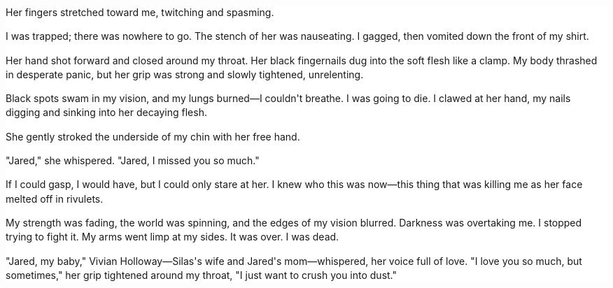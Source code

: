 Her fingers stretched toward me, twitching and spasming.

I was trapped; there was nowhere to go. The stench of her was nauseating. I gagged, then vomited down the front of my shirt.

Her hand shot forward and closed around my throat. Her black fingernails dug into the soft flesh like a clamp. My body thrashed in desperate panic, but her grip was strong and slowly tightened, unrelenting.

Black spots swam in my vision, and my lungs burned—I couldn't breathe. I was going to die. I clawed at her hand, my nails digging and sinking into her decaying flesh.

She gently stroked the underside of my chin with her free hand.

"Jared," she whispered. "Jared, I missed you so much."

If I could gasp, I would have, but I could only stare at her. I knew who this was now—this thing that was killing me as her face melted off in rivulets.

My strength was fading, the world was spinning, and the edges of my vision blurred. Darkness was overtaking me. I stopped trying to fight it. My arms went limp at my sides. It was over. I was dead.

"Jared, my baby," Vivian Holloway—Silas's wife and Jared's mom—whispered, her voice full of love. "I love you so much, but sometimes," her grip tightened around my throat, "I just want to crush you into dust."


